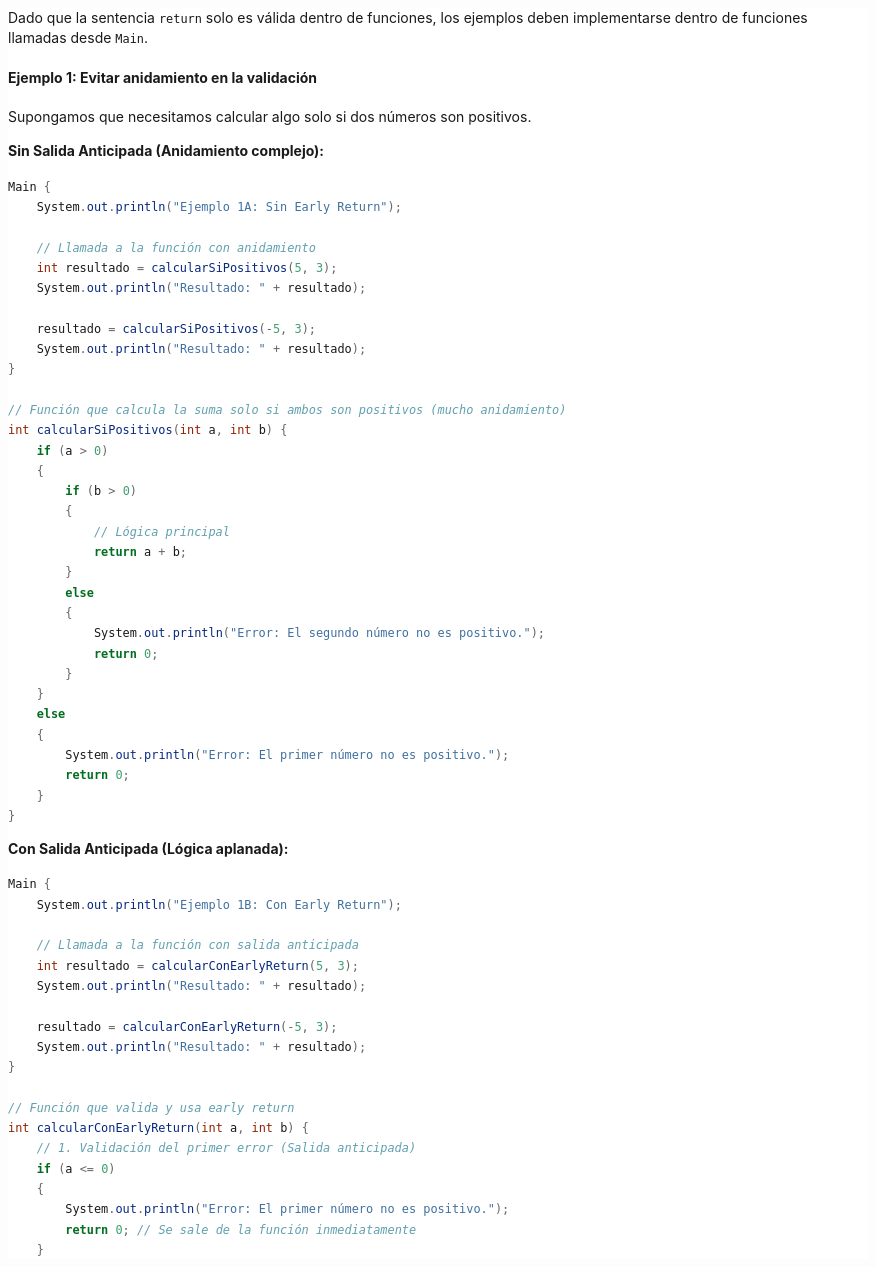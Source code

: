 Dado que la sentencia `return` solo es válida dentro de funciones, los ejemplos deben implementarse dentro de funciones llamadas desde `Main`.

#### Ejemplo 1: Evitar anidamiento en la validación

Supongamos que necesitamos calcular algo solo si dos números son positivos.

**Sin Salida Anticipada (Anidamiento complejo):**

```csharp
Main {
    System.out.println("Ejemplo 1A: Sin Early Return");
    
    // Llamada a la función con anidamiento
    int resultado = calcularSiPositivos(5, 3);
    System.out.println("Resultado: " + resultado);
    
    resultado = calcularSiPositivos(-5, 3);
    System.out.println("Resultado: " + resultado);
}

// Función que calcula la suma solo si ambos son positivos (mucho anidamiento)
int calcularSiPositivos(int a, int b) {
    if (a > 0) 
    {
        if (b > 0) 
        {
            // Lógica principal
            return a + b;
        } 
        else 
        {
            System.out.println("Error: El segundo número no es positivo.");
            return 0;
        }
    } 
    else 
    {
        System.out.println("Error: El primer número no es positivo.");
        return 0;
    }
}
```

**Con Salida Anticipada (Lógica aplanada):**

```csharp
Main {
    System.out.println("Ejemplo 1B: Con Early Return");
    
    // Llamada a la función con salida anticipada
    int resultado = calcularConEarlyReturn(5, 3);
    System.out.println("Resultado: " + resultado);
    
    resultado = calcularConEarlyReturn(-5, 3);
    System.out.println("Resultado: " + resultado);
}

// Función que valida y usa early return
int calcularConEarlyReturn(int a, int b) {
    // 1. Validación del primer error (Salida anticipada)
    if (a <= 0) 
    {
        System.out.println("Error: El primer número no es positivo.");
        return 0; // Se sale de la función inmediatamente
    }
```